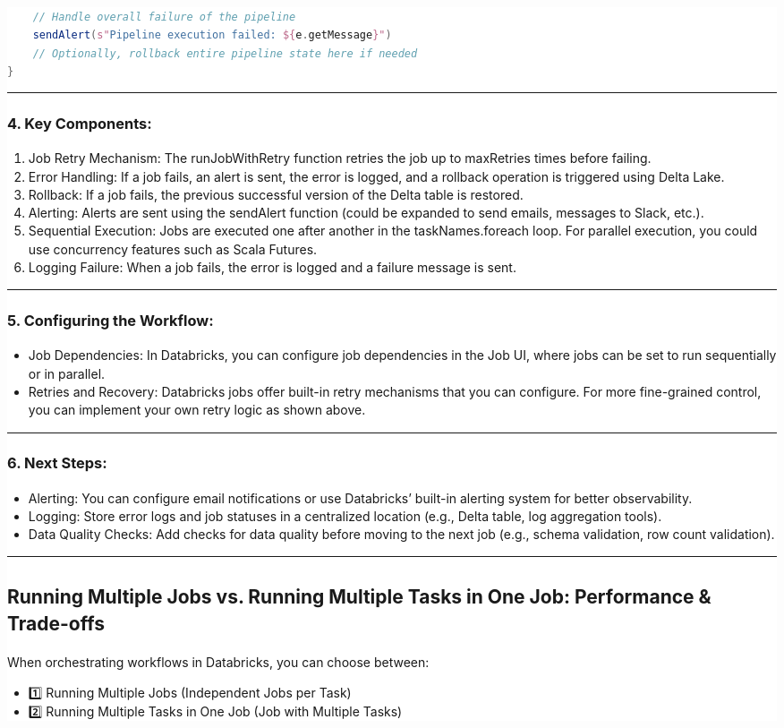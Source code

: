 ```scala
    // Handle overall failure of the pipeline
    sendAlert(s"Pipeline execution failed: ${e.getMessage}")
    // Optionally, rollback entire pipeline state here if needed
}
```

---

### 4. Key Components:

1.	Job Retry Mechanism: The runJobWithRetry function retries the job up to maxRetries times before failing.
2.	Error Handling: If a job fails, an alert is sent, the error is logged, and a rollback operation is triggered using Delta Lake.
3.	Rollback: If a job fails, the previous successful version of the Delta table is restored.
4.	Alerting: Alerts are sent using the sendAlert function (could be expanded to send emails, messages to Slack, etc.).
5.	Sequential Execution: Jobs are executed one after another in the taskNames.foreach loop. For parallel execution, you could use concurrency features such as Scala Futures.
6.	Logging Failure: When a job fails, the error is logged and a failure message is sent.

---

### 5. Configuring the Workflow:

-	Job Dependencies: In Databricks, you can configure job dependencies in the Job UI, where jobs can be set to run sequentially or in parallel.
-	Retries and Recovery: Databricks jobs offer built-in retry mechanisms that you can configure. For more fine-grained control, you can implement your own retry logic as shown above.

---

### 6. Next Steps:

-	Alerting: You can configure email notifications or use Databricks’ built-in alerting system for better observability.
-	Logging: Store error logs and job statuses in a centralized location (e.g., Delta table, log aggregation tools).
-	Data Quality Checks: Add checks for data quality before moving to the next job (e.g., schema validation, row count validation).


---


##  Running Multiple Jobs vs. Running Multiple Tasks in One Job: Performance & Trade-offs



When orchestrating workflows in Databricks, you can choose between:
- 1️⃣ Running Multiple Jobs (Independent Jobs per Task)
- 2️⃣ Running Multiple Tasks in One Job (Job with Multiple Tasks)

